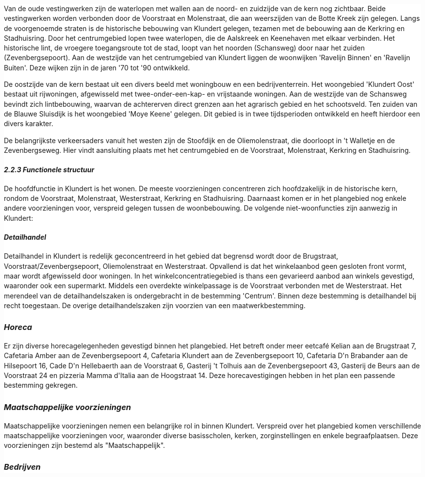 Van de oude vestingwerken zijn de waterlopen met wallen aan de noord- en zuidzijde van de kern nog zichtbaar. Beide vestingwerken worden verbonden door de Voorstraat en Molenstraat, die aan weerszijden van de Botte Kreek zijn gelegen. Langs de voorgenoemde straten is de historische bebouwing van Klundert gelegen, tezamen met de bebouwing aan de Kerkring en Stadhuisring. Door het centrumgebied lopen twee waterlopen, die de Aalskreek en Keenehaven met elkaar verbinden. Het historische lint, de vroegere toegangsroute tot de stad, loopt van het noorden (Schansweg) door naar het zuiden (Zevenbergsepoort). Aan de westzijde van het centrumgebied van Klundert liggen de woonwijken 'Ravelijn Binnen' en 'Ravelijn Buiten'. Deze wijken zijn in de jaren '70 tot '90 ontwikkeld.

De oostzijde van de kern bestaat uit een divers beeld met woningbouw en een bedrijventerrein. Het woongebied 'Klundert Oost' bestaat uit rijwoningen, afgewisseld met twee-onder-een-kap- en vrijstaande woningen. Aan de westzijde van de Schansweg bevindt zich lintbebouwing, waarvan de achtererven direct grenzen aan het agrarisch gebied en het schootsveld. Ten zuiden van de Blauwe Sluisdijk is het woongebied 'Moye Keene' gelegen. Dit gebied is in twee tijdsperioden ontwikkeld en heeft hierdoor een divers karakter.

De belangrijkste verkeersaders vanuit het westen zijn de Stoofdijk en de Oliemolenstraat, die doorloopt in 't Walletje en de Zevenbergseweg. Hier vindt aansluiting plaats met het centrumgebied en de Voorstraat, Molenstraat, Kerkring en Stadhuisring.

#### *2.2.3 Functionele structuur*

De hoofdfunctie in Klundert is het wonen. De meeste voorzieningen concentreren zich hoofdzakelijk in de historische kern, rondom de Voorstraat, Molenstraat, Westerstraat, Kerkring en Stadhuisring. Daarnaast komen er in het plangebied nog enkele andere voorzieningen voor, verspreid gelegen tussen de woonbebouwing. De volgende niet-woonfuncties zijn aanwezig in Klundert:

#### *Detailhandel*

Detailhandel in Klundert is redelijk geconcentreerd in het gebied dat begrensd wordt door de Brugstraat, Voorstraat/Zevenbergsepoort, Oliemolenstraat en Westerstraat. Opvallend is dat het winkelaanbod geen gesloten front vormt, maar wordt afgewisseld door woningen. In het winkelconcentratiegebied is thans een gevarieerd aanbod aan winkels gevestigd, waaronder ook een supermarkt. Middels een overdekte winkelpassage is de Voorstraat verbonden met de Westerstraat. Het merendeel van de detailhandelszaken is ondergebracht in de bestemming 'Centrum'. Binnen deze bestemming is detailhandel bij recht toegestaan. De overige detailhandelszaken zijn voorzien van een maatwerkbestemming.

### *Horeca*

Er zijn diverse horecagelegenheden gevestigd binnen het plangebied. Het betreft onder meer eetcafé Kelian aan de Brugstraat 7, Cafetaria Amber aan de Zevenbergsepoort 4, Cafetaria Klundert aan de Zevenbergsepoort 10, Cafetaria D'n Brabander aan de Hilsepoort 16, Cade D'n Hellebaerth aan de Voorstraat 6, Gasterij 't Tolhuis aan de Zevenbergsepoort 43, Gasterij de Beurs aan de Voorstraat 24 en pizzeria Mamma d'Italia aan de Hoogstraat 14. Deze horecavestigingen hebben in het plan een passende bestemming gekregen.

### *Maatschappelijke voorzieningen*

Maatschappelijke voorzieningen nemen een belangrijke rol in binnen Klundert. Verspreid over het plangebied komen verschillende maatschappelijke voorzieningen voor, waaronder diverse basisscholen, kerken, zorginstellingen en enkele begraafplaatsen. Deze voorzieningen zijn bestemd als "Maatschappelijk".

### *Bedrijven*
